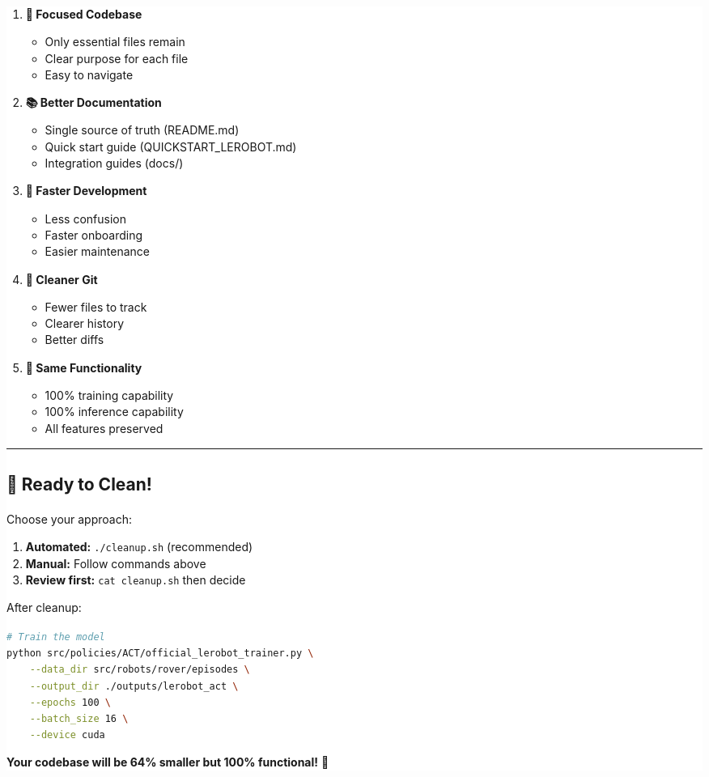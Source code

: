 1. **🎯 Focused Codebase**
   - Only essential files remain
   - Clear purpose for each file
   - Easy to navigate

2. **📚 Better Documentation**
   - Single source of truth (README.md)
   - Quick start guide (QUICKSTART_LEROBOT.md)
   - Integration guides (docs/)

3. **🚀 Faster Development**
   - Less confusion
   - Faster onboarding
   - Easier maintenance

4. **💾 Cleaner Git**
   - Fewer files to track
   - Clearer history
   - Better diffs

5. **🔧 Same Functionality**
   - 100% training capability
   - 100% inference capability
   - All features preserved

---

## 🎉 Ready to Clean!

Choose your approach:
1. **Automated:** `./cleanup.sh` (recommended)
2. **Manual:** Follow commands above
3. **Review first:** `cat cleanup.sh` then decide

After cleanup:
```bash
# Train the model
python src/policies/ACT/official_lerobot_trainer.py \
    --data_dir src/robots/rover/episodes \
    --output_dir ./outputs/lerobot_act \
    --epochs 100 \
    --batch_size 16 \
    --device cuda
```

**Your codebase will be 64% smaller but 100% functional!** 🚀
